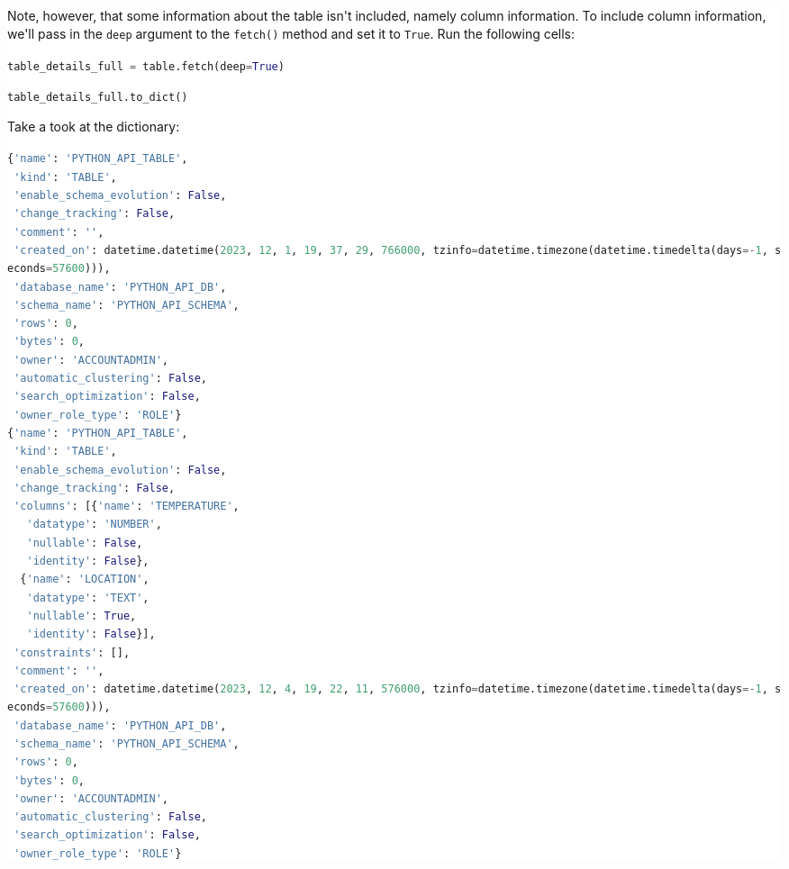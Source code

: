 Note, however, that some information about the table isn't included, namely column information. To include column information, we'll pass in the `deep` argument to the `fetch()` method and set it to `True`. Run the following cells:

```py
table_details_full = table.fetch(deep=True)
```

```py
table_details_full.to_dict()
```

Take a took at the dictionary:

```py
{'name': 'PYTHON_API_TABLE',
 'kind': 'TABLE',
 'enable_schema_evolution': False,
 'change_tracking': False,
 'comment': '',
 'created_on': datetime.datetime(2023, 12, 1, 19, 37, 29, 766000, tzinfo=datetime.timezone(datetime.timedelta(days=-1, seconds=57600))),
 'database_name': 'PYTHON_API_DB',
 'schema_name': 'PYTHON_API_SCHEMA',
 'rows': 0,
 'bytes': 0,
 'owner': 'ACCOUNTADMIN',
 'automatic_clustering': False,
 'search_optimization': False,
 'owner_role_type': 'ROLE'}
{'name': 'PYTHON_API_TABLE',
 'kind': 'TABLE',
 'enable_schema_evolution': False,
 'change_tracking': False,
 'columns': [{'name': 'TEMPERATURE',
   'datatype': 'NUMBER',
   'nullable': False,
   'identity': False},
  {'name': 'LOCATION',
   'datatype': 'TEXT',
   'nullable': True,
   'identity': False}],
 'constraints': [],
 'comment': '',
 'created_on': datetime.datetime(2023, 12, 4, 19, 22, 11, 576000, tzinfo=datetime.timezone(datetime.timedelta(days=-1, seconds=57600))),
 'database_name': 'PYTHON_API_DB',
 'schema_name': 'PYTHON_API_SCHEMA',
 'rows': 0,
 'bytes': 0,
 'owner': 'ACCOUNTADMIN',
 'automatic_clustering': False,
 'search_optimization': False,
 'owner_role_type': 'ROLE'}
```
